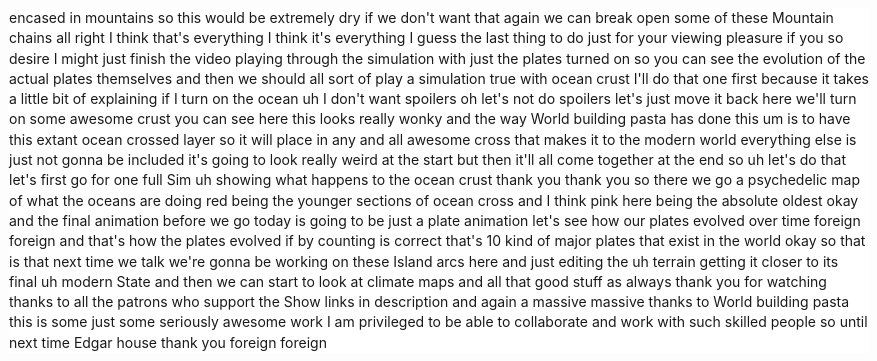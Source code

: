 encased in mountains so this would be
extremely dry if we don't want that
again we can break open some of these
Mountain chains all right I think that's
everything I think it's everything I
guess the last thing to do just for your
viewing pleasure if you so desire I
might just finish the video playing
through the simulation with just the
plates turned on so you can see the
evolution of the actual plates
themselves and then we should all sort
of play a simulation true with ocean
crust I'll do that one first because it
takes a little bit of explaining if I
turn on the ocean uh I don't want
spoilers oh let's not do spoilers let's
just move it back here we'll turn on
some awesome crust you can see here this
looks really wonky and the way World
building pasta has done this
um is to have this extant ocean crossed
layer so it will place in
any and all awesome cross that makes it
to the modern world everything else is
just not gonna be included it's going to
look really weird at the start but then
it'll all come together at the end so uh
let's do that let's first go for one
full Sim uh showing what happens to the
ocean crust
thank you
thank you
so there we go a psychedelic map of what
the oceans are doing red being the
younger sections of ocean cross and I
think pink here being the absolute
oldest okay and the final animation
before we go today is going to be just a
plate animation let's see how our plates
evolved over time
foreign
foreign
and that's how the plates evolved if by
counting is correct that's 10 kind of
major plates that exist in the world
okay so that is that next time we talk
we're gonna be working on these Island
arcs here and just editing the uh
terrain getting it closer to its final
uh modern State and then we can start to
look at climate maps and all that good
stuff as always thank you for watching
thanks to all the patrons who support
the Show links in description and again
a massive massive thanks to World
building pasta this is some just some
seriously awesome work I am privileged
to be able to collaborate and work with
such skilled people so until next time
Edgar house
thank you
foreign
foreign